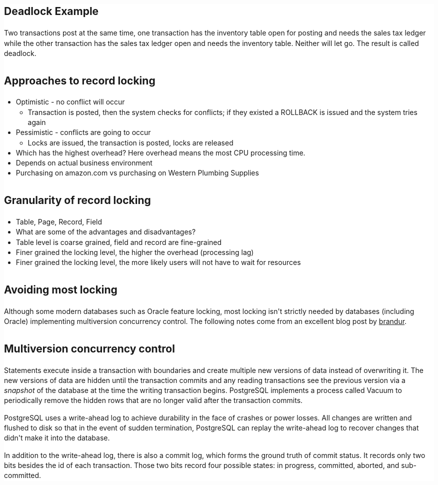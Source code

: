 ## Deadlock Example
Two transactions post at the same time, one transaction
has the inventory table open for posting and needs the
sales tax ledger while the other transaction has the sales
tax ledger open and needs the inventory table. Neither
will let go.  The result is called deadlock.

## Approaches to record locking
- Optimistic - no conflict will occur
    - Transaction is posted, then the system checks for
   conflicts; if they existed a ROLLBACK is issued and the
   system tries again
- Pessimistic - conflicts are going to occur
    - Locks are issued, the transaction is posted, locks are
   released
- Which has the highest overhead? Here
overhead means the most CPU processing time.
- Depends on actual business environment
- Purchasing on amazon.com vs purchasing on Western
  Plumbing Supplies

## Granularity of record locking
- Table, Page, Record, Field
- What are some of the advantages and disadvantages?
- Table level is coarse grained, field and record are fine-grained
- Finer grained the locking level, the higher the overhead (processing lag)
- Finer grained the locking level, the more likely users will not
  have to wait for resources

## Avoiding most locking
Although some modern databases such as Oracle feature locking, most locking isn't strictly needed by databases (including Oracle) implementing multiversion concurrency control.
The following notes come from an excellent blog post by
[brandur](https://brandur.org/postgres-atomicity).

## Multiversion concurrency control
Statements execute inside a transaction with boundaries and create multiple new versions of data instead of overwriting it. The new versions of data are hidden until the transaction commits and any reading transactions see the previous version via a *snapshot* of the database at the time the writing transaction begins. PostgreSQL implements a process called Vacuum to periodically remove the hidden rows that are no longer valid after the transaction commits.

PostgreSQL uses a write-ahead log to achieve durability in the face of crashes or power losses. All changes are written and flushed to disk so that in the event of sudden termination, PostgreSQL can replay the write-ahead log to recover changes that didn't make it into the database.

In addition to the write-ahead log, there is also a commit log, which forms the ground truth of commit status. It records only two bits besides the id of each transaction. Those two bits record four possible states: in progress, committed, aborted, and sub-committed.
